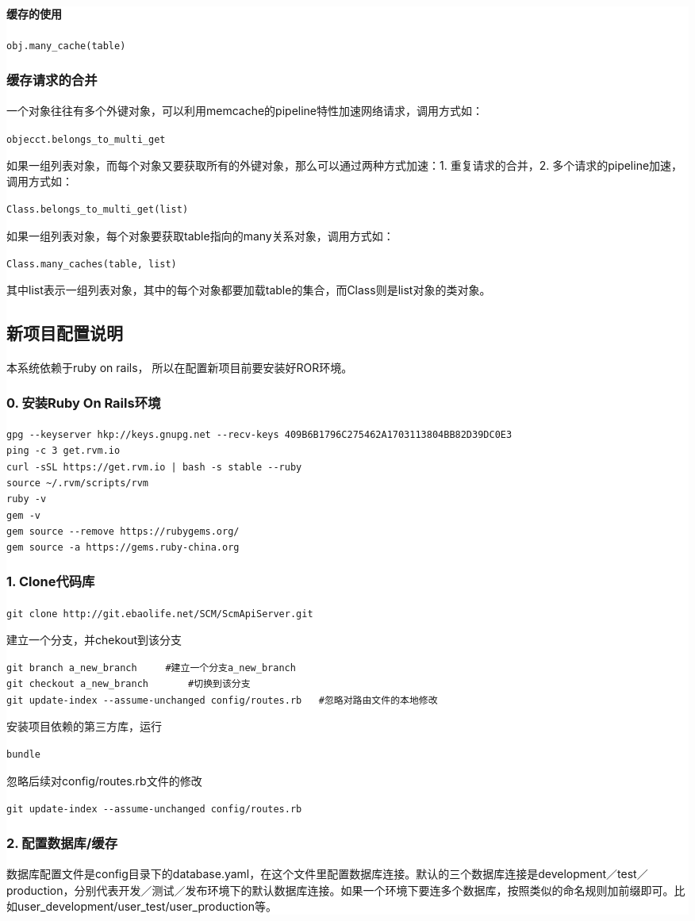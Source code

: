 
#### 缓存的使用

	obj.many_cache(table)


### 缓存请求的合并
一个对象往往有多个外键对象，可以利用memcache的pipeline特性加速网络请求，调用方式如：

	objecct.belongs_to_multi_get

如果一组列表对象，而每个对象又要获取所有的外键对象，那么可以通过两种方式加速：1. 重复请求的合并，2. 多个请求的pipeline加速，调用方式如：

	Class.belongs_to_multi_get(list)


如果一组列表对象，每个对象要获取table指向的many关系对象，调用方式如：

	Class.many_caches(table, list)

其中list表示一组列表对象，其中的每个对象都要加载table的集合，而Class则是list对象的类对象。

## 新项目配置说明
本系统依赖于ruby on rails， 所以在配置新项目前要安装好ROR环境。

### 0. 安装Ruby On Rails环境

	gpg --keyserver hkp://keys.gnupg.net --recv-keys 409B6B1796C275462A1703113804BB82D39DC0E3
	ping -c 3 get.rvm.io
	curl -sSL https://get.rvm.io | bash -s stable --ruby
	source ~/.rvm/scripts/rvm
	ruby -v
	gem -v
	gem source --remove https://rubygems.org/
	gem source -a https://gems.ruby-china.org
	
### 1. Clone代码库

	git clone http://git.ebaolife.net/SCM/ScmApiServer.git
	
建立一个分支，并chekout到该分支

	git branch a_new_branch		#建立一个分支a_new_branch
	git checkout a_new_branch		#切换到该分支
	git update-index --assume-unchanged config/routes.rb   #忽略对路由文件的本地修改
	
安装项目依赖的第三方库，运行

	bundle
	
忽略后续对config/routes.rb文件的修改

	git update-index --assume-unchanged config/routes.rb
	
### 2. 配置数据库/缓存

数据库配置文件是config目录下的database.yaml，在这个文件里配置数据库连接。默认的三个数据库连接是development／test／production，分别代表开发／测试／发布环境下的默认数据库连接。如果一个环境下要连多个数据库，按照类似的命名规则加前缀即可。比如user_development/user_test/user_production等。
